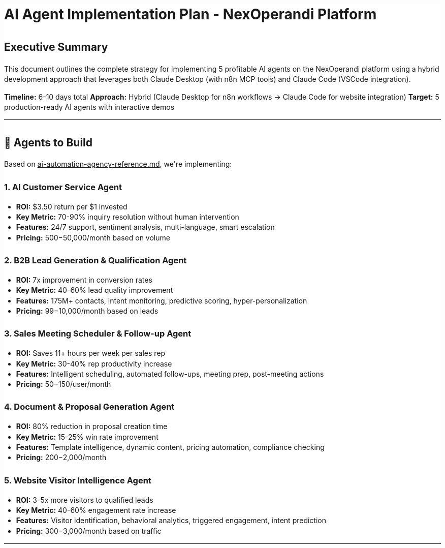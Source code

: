 # AI Agent Implementation Plan - NexOperandi Platform

## Executive Summary

This document outlines the complete strategy for implementing 5 profitable AI agents on the NexOperandi platform using a hybrid development approach that leverages both Claude Desktop (with n8n MCP tools) and Claude Code (VSCode integration).

**Timeline:** 6-10 days total
**Approach:** Hybrid (Claude Desktop for n8n workflows → Claude Code for website integration)
**Target:** 5 production-ready AI agents with interactive demos

---

## 🎯 Agents to Build

Based on [ai-automation-agency-reference.md](.claude/ai-automation-agency-reference.md), we're implementing:

### 1. AI Customer Service Agent
- **ROI:** $3.50 return per $1 invested
- **Key Metric:** 70-90% inquiry resolution without human intervention
- **Features:** 24/7 support, sentiment analysis, multi-language, smart escalation
- **Pricing:** $500-$50,000/month based on volume

### 2. B2B Lead Generation & Qualification Agent
- **ROI:** 7x improvement in conversion rates
- **Key Metric:** 40-60% lead quality improvement
- **Features:** 175M+ contacts, intent monitoring, predictive scoring, hyper-personalization
- **Pricing:** $99-$10,000/month based on leads

### 3. Sales Meeting Scheduler & Follow-up Agent
- **ROI:** Saves 11+ hours per week per sales rep
- **Key Metric:** 30-40% rep productivity increase
- **Features:** Intelligent scheduling, automated follow-ups, meeting prep, post-meeting actions
- **Pricing:** $50-$150/user/month

### 4. Document & Proposal Generation Agent
- **ROI:** 80% reduction in proposal creation time
- **Key Metric:** 15-25% win rate improvement
- **Features:** Template intelligence, dynamic content, pricing automation, compliance checking
- **Pricing:** $200-$2,000/month

### 5. Website Visitor Intelligence Agent
- **ROI:** 3-5x more visitors to qualified leads
- **Key Metric:** 40-60% engagement rate increase
- **Features:** Visitor identification, behavioral analytics, triggered engagement, intent prediction
- **Pricing:** $300-$3,000/month based on traffic

---